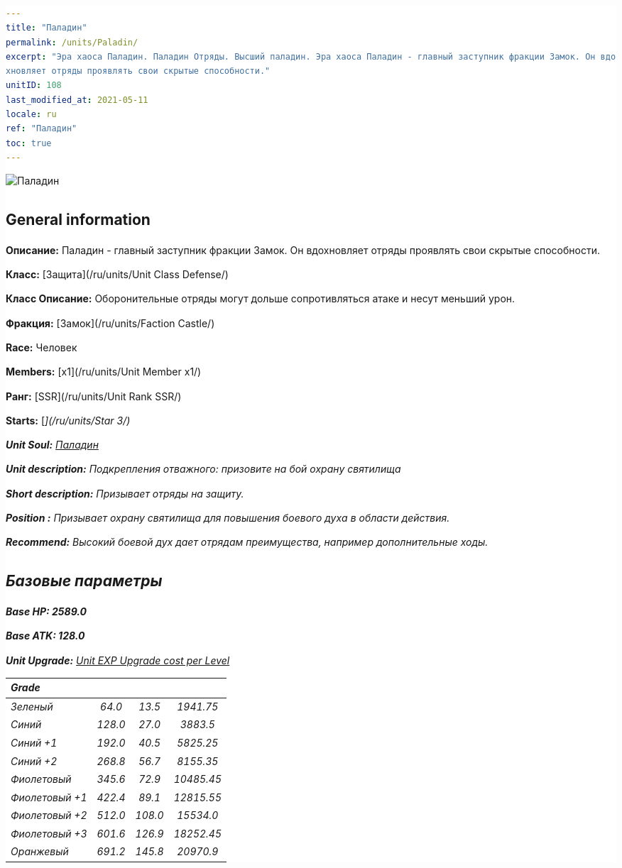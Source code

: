 ```yaml
---
title: "Паладин"
permalink: /units/Paladin/
excerpt: "Эра хаоса Паладин. Паладин Отряды. Высший паладин. Эра хаоса Паладин - главный заступник фракции Замок. Он вдохновляет отряды проявлять свои скрытые способности."
unitID: 108
last_modified_at: 2021-05-11
locale: ru
ref: "Паладин"
toc: true
---
```

  ![Паладин](/images/u/ti_shengqishi.jpg)

## General information
 **Описание:** Паладин - главный заступник фракции Замок. Он вдохновляет отряды проявлять свои скрытые способности.

 **Класс:** [Защита](/ru/units/Unit Class Defense/)

 **Класс Описание:** Оборонительные отряды могут дольше сопротивляться атаке и несут меньший урон.

 **Фракция:** [Замок](/ru/units/Faction Castle/)

 **Race:** Человек

 **Members:** [x1](/ru/units/Unit Member x1/)

 **Ранг:** [SSR](/ru/units/Unit Rank SSR/)

 **Starts:** [<i class="fas fa-star"/><i class="fas fa-star"/><i class="fas fa-star"/>](/ru/units/Star 3/)

 **Unit Soul:** [Паладин](/ItemsRU/unt_197/)

 **Unit description:** Подкрепления отважного: призовите на бой охрану святилища

 **Short description:** Призывает отряды на защиту.

 **Position :** Призывает охрану святилища для повышения боевого духа в области действия.

 **Recommend:** Высокий боевой дух дает отрядам преимущества, например дополнительные ходы.

## Базовые параметры
 **Base HP: 2589.0**

 **Base ATK: 128.0**

 **Unit Upgrade:** [Unit EXP Upgrade cost per Level](/units/UnitUpgradeEXPPerLevel/)

  |          Grade      |   <i class="fas fa-fan"/>   | <i class="fas fa-shield-alt"/> |    <i class="fas fa-heart"/>   |
  |:--------------------|:--------:|:--------:|:--------:|
  | Зеленый | 64.0 | 13.5 | 1941.75 |
  | Синий | 128.0 | 27.0 | 3883.5 |
  | Синий +1 | 192.0 | 40.5 | 5825.25 |
  | Синий +2 | 268.8 | 56.7 | 8155.35 |
  | Фиолетовый | 345.6 | 72.9 | 10485.45 |
  | Фиолетовый +1 | 422.4 | 89.1 | 12815.55 |
  | Фиолетовый +2 | 512.0 | 108.0 | 15534.0 |
  | Фиолетовый +3 | 601.6 | 126.9 | 18252.45 |
  | Оранжевый | 691.2 | 145.8 | 20970.9 |